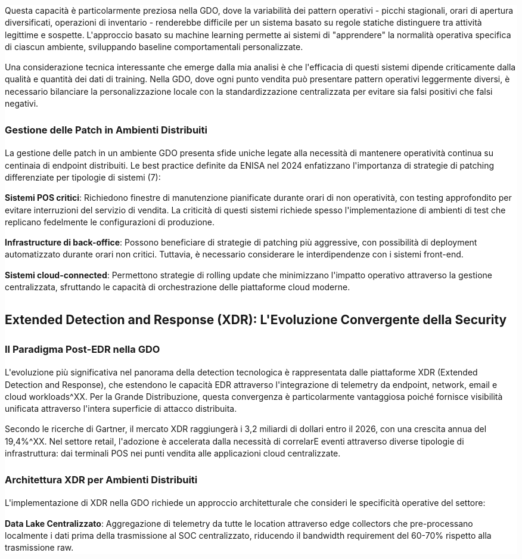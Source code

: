 Questa capacità è particolarmente preziosa nella GDO, dove la variabilità dei pattern operativi - picchi stagionali, orari di apertura diversificati, operazioni di inventario - renderebbe difficile per un sistema basato su regole statiche distinguere tra attività legittime e sospette. L'approccio basato su machine learning permette ai sistemi di "apprendere" la normalità operativa specifica di ciascun ambiente, sviluppando baseline comportamentali personalizzate.

Una considerazione tecnica interessante che emerge dalla mia analisi è che l'efficacia di questi sistemi dipende criticamente dalla qualità e quantità dei dati di training. Nella GDO, dove ogni punto vendita può presentare pattern operativi leggermente diversi, è necessario bilanciare la personalizzazione locale con la standardizzazione centralizzata per evitare sia falsi positivi che falsi negativi.

### Gestione delle Patch in Ambienti Distribuiti

La gestione delle patch in un ambiente GDO presenta sfide uniche legate alla necessità di mantenere operatività continua su centinaia di endpoint distribuiti. Le best practice definite da ENISA nel 2024 enfatizzano l'importanza di strategie di patching differenziate per tipologie di sistemi (7):

**Sistemi POS critici**: Richiedono finestre di manutenzione pianificate durante orari di non operatività, con testing approfondito per evitare interruzioni del servizio di vendita. La criticità di questi sistemi richiede spesso l'implementazione di ambienti di test che replicano fedelmente le configurazioni di produzione.

**Infrastructure di back-office**: Possono beneficiare di strategie di patching più aggressive, con possibilità di deployment automatizzato durante orari non critici. Tuttavia, è necessario considerare le interdipendenze con i sistemi front-end.

**Sistemi cloud-connected**: Permettono strategie di rolling update che minimizzano l'impatto operativo attraverso la gestione centralizzata, sfruttando le capacità di orchestrazione delle piattaforme cloud moderne.

## Extended Detection and Response (XDR): L'Evoluzione Convergente della Security

### Il Paradigma Post-EDR nella GDO

L'evoluzione più significativa nel panorama della detection tecnologica è rappresentata dalle piattaforme XDR (Extended Detection and Response), che estendono le capacità EDR attraverso l'integrazione di telemetry da endpoint, network, email e cloud workloads^XX. Per la Grande Distribuzione, questa convergenza è particolarmente vantaggiosa poiché fornisce visibilità unificata attraverso l'intera superficie di attacco distribuita.

Secondo le ricerche di Gartner, il mercato XDR raggiungerà i 3,2 miliardi di dollari entro il 2026, con una crescita annua del 19,4%^XX. Nel settore retail, l'adozione è accelerata dalla necessità di correlarE eventi attraverso diverse tipologie di infrastruttura: dai terminali POS nei punti vendita alle applicazioni cloud centralizzate.

### Architettura XDR per Ambienti Distribuiti

L'implementazione di XDR nella GDO richiede un approccio architetturale che consideri le specificità operative del settore:

**Data Lake Centralizzato**: Aggregazione di telemetry da tutte le location attraverso edge collectors che pre-processano localmente i dati prima della trasmissione al SOC centralizzato, riducendo il bandwidth requirement del 60-70% rispetto alla trasmissione raw.
